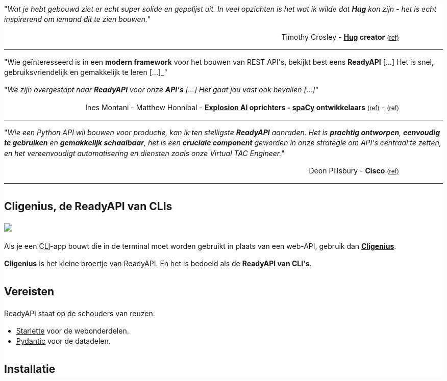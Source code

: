 
"_Wat je hebt gebouwd ziet er echt super solide en gepolijst uit. In veel opzichten is het wat ik wilde dat **Hug** kon zijn - het is echt inspirerend om iemand dit te zien bouwen._"

<div style="text-align: right; margin-right: 10%;">Timothy Crosley - <strong><a href="https://www.hug.rest/" target="_blank">Hug</a> creator</strong> <a href="https://news.ycombinator.com/item?id=19455465" target="_blank"><small>(ref)</small></a></div>

---

"Wie geïnteresseerd is in een **modern framework** voor het bouwen van REST API's, bekijkt best eens **ReadyAPI** [...] Het is snel, gebruiksvriendelijk en gemakkelijk te leren [...]\_"

"_We zijn overgestapt naar **ReadyAPI** voor onze **API's** [...] Het gaat jou vast ook bevallen [...]_"

<div style="text-align: right; margin-right: 10%;">Ines Montani - Matthew Honnibal - <strong><a href="https://explosion.ai" target="_blank">Explosion AI</a> oprichters - <a href="https://spacy.io" target="_blank">spaCy</a> ontwikkelaars</strong> <a href="https://twitter.com/_inesmontani/status/1144173225322143744" target="_blank"><small>(ref)</small></a> - <a href="https://twitter.com/honnibal/status/1144031421859655680" target="_blank"><small>(ref)</small></a></div>

---

"_Wie een Python API wil bouwen voor productie, kan ik ten stelligste **ReadyAPI** aanraden. Het is **prachtig ontworpen**, **eenvoudig te gebruiken** en **gemakkelijk schaalbaar**, het is een **cruciale component** geworden in onze strategie om API's centraal te zetten, en het vereenvoudigt automatisering en diensten zoals onze Virtual TAC Engineer._"

<div style="text-align: right; margin-right: 10%;">Deon Pillsbury - <strong>Cisco</strong> <a href="https://www.linkedin.com/posts/deonpillsbury_cisco-cx-python-activity-6963242628536487936-trAp/" target="_blank"><small>(ref)</small></a></div>

---

## **Cligenius**, de ReadyAPI van CLIs

<a href="https://cligenius.khulnasoft.com" target="_blank"><img src="https://cligenius.khulnasoft.com/img/logo-margin/logo-margin-vector.svg" style="width: 20%;"></a>

Als je een <abbr title="Command Line Interface">CLI</abbr>-app bouwt die in de terminal moet worden gebruikt in plaats van een web-API, gebruik dan <a href="https://cligenius.khulnasoft.com/ " class="external-link" target="_blank">**Cligenius**</a>.

**Cligenius** is het kleine broertje van ReadyAPI. En het is bedoeld als de **ReadyAPI van CLI's**. ️

## Vereisten

ReadyAPI staat op de schouders van reuzen:

- <a href="https://www.starlette.io/" class="external-link" target="_blank">Starlette</a> voor de webonderdelen.
- <a href="https://docs.pydantic.dev/" class="external-link" target="_blank">Pydantic</a> voor de datadelen.

## Installatie

